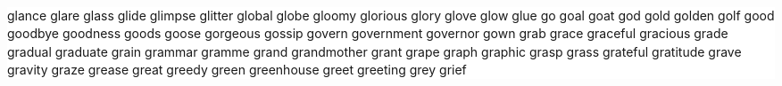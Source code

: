 glance
glare
glass
glide
glimpse
glitter
global
globe
gloomy
glorious
glory
glove
glow
glue
go
goal
goat
god
gold
golden
golf
good
goodbye
goodness
goods
goose
gorgeous
gossip
govern
government
governor
gown
grab
grace
graceful
gracious
grade
gradual
graduate
grain
grammar
gramme
grand
grandmother
grant
grape
graph
graphic
grasp
grass
grateful
gratitude
grave
gravity
graze
grease
great
greedy
green
greenhouse
greet
greeting
grey
grief